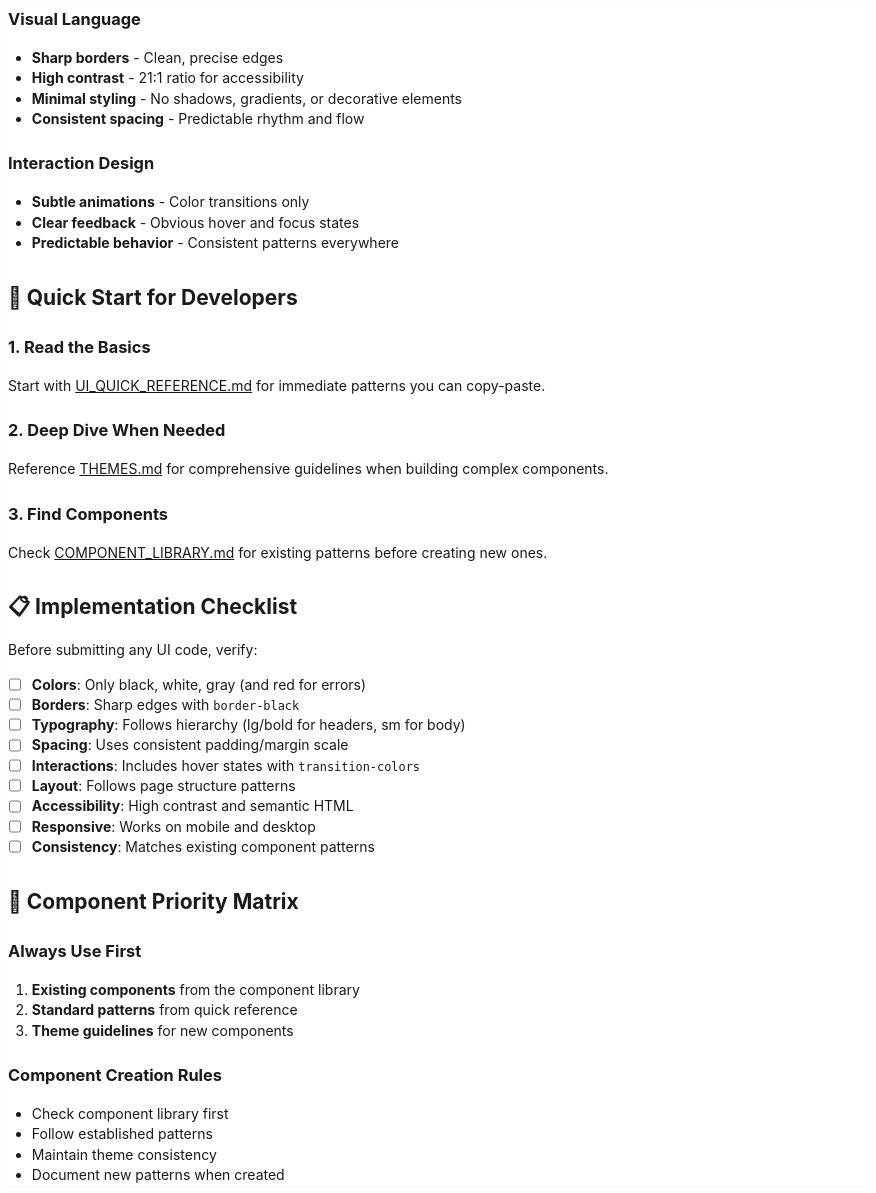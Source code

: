 ### Visual Language
- **Sharp borders** - Clean, precise edges
- **High contrast** - 21:1 ratio for accessibility
- **Minimal styling** - No shadows, gradients, or decorative elements
- **Consistent spacing** - Predictable rhythm and flow

### Interaction Design
- **Subtle animations** - Color transitions only
- **Clear feedback** - Obvious hover and focus states
- **Predictable behavior** - Consistent patterns everywhere

## 🚀 Quick Start for Developers

### 1. Read the Basics
Start with [UI_QUICK_REFERENCE.md](./UI_QUICK_REFERENCE.md) for immediate patterns you can copy-paste.

### 2. Deep Dive When Needed
Reference [THEMES.md](./THEMES.md) for comprehensive guidelines when building complex components.

### 3. Find Components
Check [COMPONENT_LIBRARY.md](./COMPONENT_LIBRARY.md) for existing patterns before creating new ones.

## 📋 Implementation Checklist

Before submitting any UI code, verify:

- [ ] **Colors**: Only black, white, gray (and red for errors)
- [ ] **Borders**: Sharp edges with `border-black`
- [ ] **Typography**: Follows hierarchy (lg/bold for headers, sm for body)
- [ ] **Spacing**: Uses consistent padding/margin scale
- [ ] **Interactions**: Includes hover states with `transition-colors`
- [ ] **Layout**: Follows page structure patterns
- [ ] **Accessibility**: High contrast and semantic HTML
- [ ] **Responsive**: Works on mobile
 and desktop
- [ ] **Consistency**: Matches existing component patterns

## 🎯 Component Priority Matrix

### Always Use First
1. **Existing components** from the component library
2. **Standard patterns** from quick reference
3. **Theme guidelines** for new components

### Component Creation Rules
- Check component library first
- Follow established patterns
- Maintain theme consistency
- Document new patterns when created

